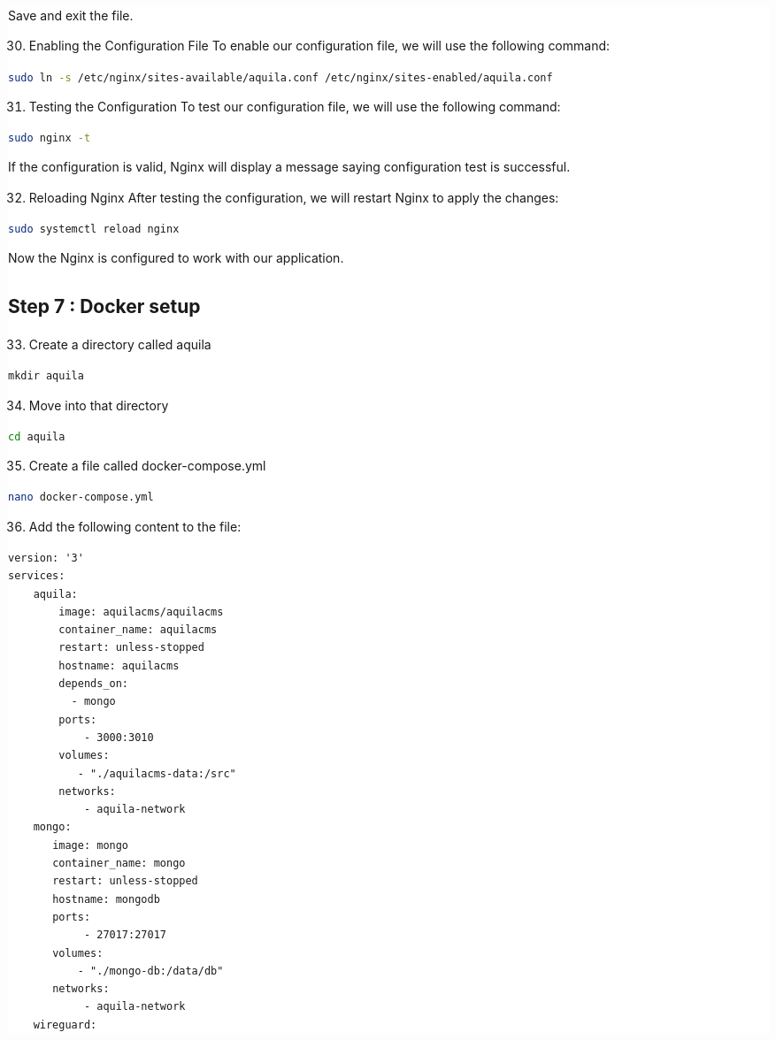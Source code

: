 Save and exit the file.

30. Enabling the Configuration File
To enable our configuration file, we will use the following command:

```bash
sudo ln -s /etc/nginx/sites-available/aquila.conf /etc/nginx/sites-enabled/aquila.conf
```
31. Testing the Configuration
To test our configuration file, we will use the following command:

```bash
sudo nginx -t
```
If the configuration is valid, Nginx will display a message saying configuration test is successful.

32. Reloading Nginx
After testing the configuration, we will restart Nginx to apply the changes:

```bash
sudo systemctl reload nginx
```
Now the Nginx is configured to work with our application.

## Step 7 : Docker setup  

33.  Create a directory called aquila
```
mkdir aquila
```
34. Move into that directory
```bash
cd aquila
```
35. Create a file called docker-compose.yml
```bash
nano docker-compose.yml
```
36. Add the following content to the file:
```docker
version: '3'
services:
    aquila:
        image: aquilacms/aquilacms
        container_name: aquilacms
        restart: unless-stopped
        hostname: aquilacms
        depends_on:
          - mongo
        ports:
            - 3000:3010
        volumes:
           - "./aquilacms-data:/src" 
        networks:
            - aquila-network
    mongo:
       image: mongo
       container_name: mongo
       restart: unless-stopped
       hostname: mongodb
       ports:
            - 27017:27017
       volumes:
           - "./mongo-db:/data/db"      
       networks:
            - aquila-network
    wireguard:
```